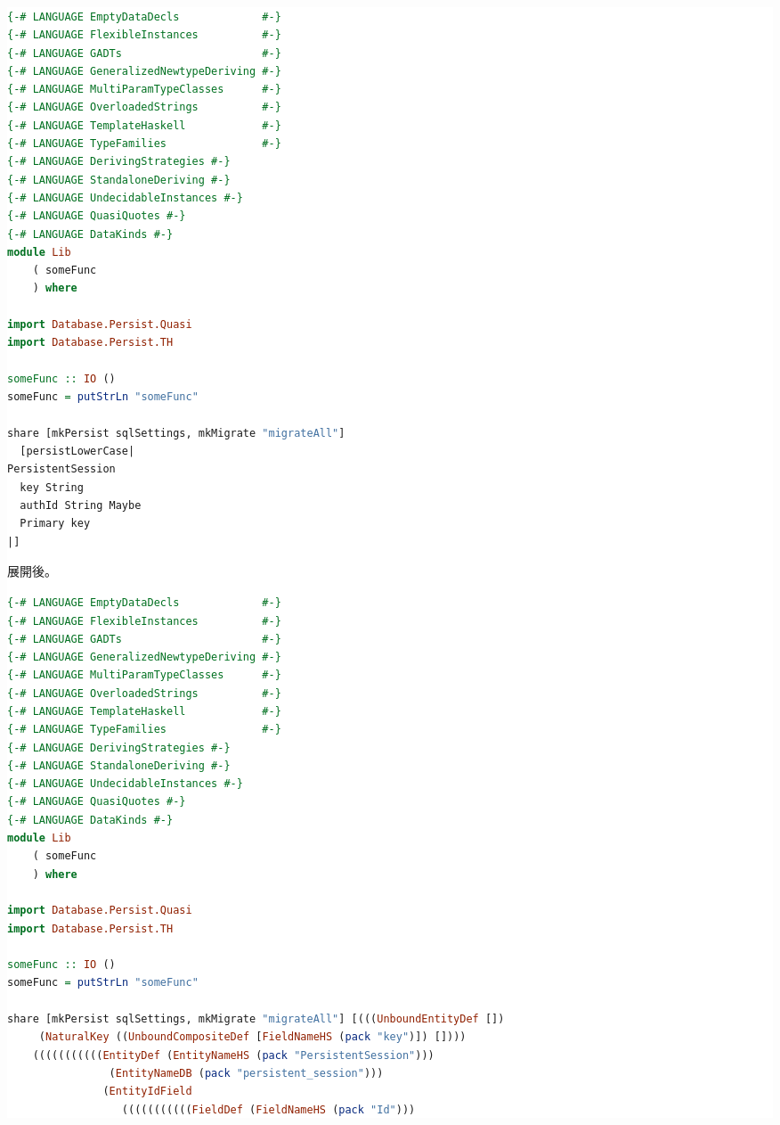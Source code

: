 ~~~hs
{-# LANGUAGE EmptyDataDecls             #-}
{-# LANGUAGE FlexibleInstances          #-}
{-# LANGUAGE GADTs                      #-}
{-# LANGUAGE GeneralizedNewtypeDeriving #-}
{-# LANGUAGE MultiParamTypeClasses      #-}
{-# LANGUAGE OverloadedStrings          #-}
{-# LANGUAGE TemplateHaskell            #-}
{-# LANGUAGE TypeFamilies               #-}
{-# LANGUAGE DerivingStrategies #-}
{-# LANGUAGE StandaloneDeriving #-}
{-# LANGUAGE UndecidableInstances #-}
{-# LANGUAGE QuasiQuotes #-}
{-# LANGUAGE DataKinds #-}
module Lib
    ( someFunc
    ) where

import Database.Persist.Quasi
import Database.Persist.TH

someFunc :: IO ()
someFunc = putStrLn "someFunc"

share [mkPersist sqlSettings, mkMigrate "migrateAll"]
  [persistLowerCase|
PersistentSession
  key String
  authId String Maybe
  Primary key
|]
~~~

展開後。

~~~hs
{-# LANGUAGE EmptyDataDecls             #-}
{-# LANGUAGE FlexibleInstances          #-}
{-# LANGUAGE GADTs                      #-}
{-# LANGUAGE GeneralizedNewtypeDeriving #-}
{-# LANGUAGE MultiParamTypeClasses      #-}
{-# LANGUAGE OverloadedStrings          #-}
{-# LANGUAGE TemplateHaskell            #-}
{-# LANGUAGE TypeFamilies               #-}
{-# LANGUAGE DerivingStrategies #-}
{-# LANGUAGE StandaloneDeriving #-}
{-# LANGUAGE UndecidableInstances #-}
{-# LANGUAGE QuasiQuotes #-}
{-# LANGUAGE DataKinds #-}
module Lib
    ( someFunc
    ) where

import Database.Persist.Quasi
import Database.Persist.TH

someFunc :: IO ()
someFunc = putStrLn "someFunc"

share [mkPersist sqlSettings, mkMigrate "migrateAll"] [(((UnboundEntityDef [])
     (NaturalKey ((UnboundCompositeDef [FieldNameHS (pack "key")]) [])))
    (((((((((((EntityDef (EntityNameHS (pack "PersistentSession")))
                (EntityNameDB (pack "persistent_session")))
               (EntityIdField
                  (((((((((((FieldDef (FieldNameHS (pack "Id")))
~~~
